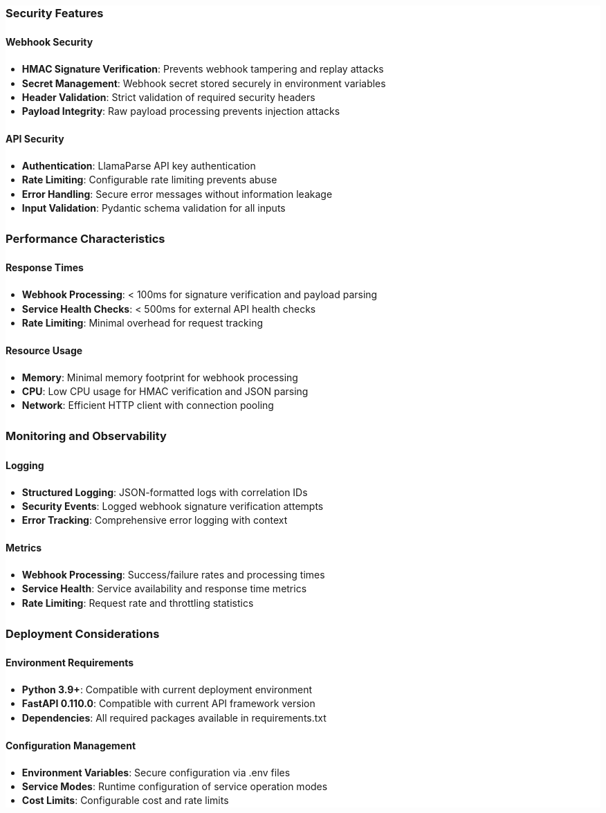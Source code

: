 ### Security Features

#### Webhook Security
- **HMAC Signature Verification**: Prevents webhook tampering and replay attacks
- **Secret Management**: Webhook secret stored securely in environment variables
- **Header Validation**: Strict validation of required security headers
- **Payload Integrity**: Raw payload processing prevents injection attacks

#### API Security
- **Authentication**: LlamaParse API key authentication
- **Rate Limiting**: Configurable rate limiting prevents abuse
- **Error Handling**: Secure error messages without information leakage
- **Input Validation**: Pydantic schema validation for all inputs

### Performance Characteristics

#### Response Times
- **Webhook Processing**: < 100ms for signature verification and payload parsing
- **Service Health Checks**: < 500ms for external API health checks
- **Rate Limiting**: Minimal overhead for request tracking

#### Resource Usage
- **Memory**: Minimal memory footprint for webhook processing
- **CPU**: Low CPU usage for HMAC verification and JSON parsing
- **Network**: Efficient HTTP client with connection pooling

### Monitoring and Observability

#### Logging
- **Structured Logging**: JSON-formatted logs with correlation IDs
- **Security Events**: Logged webhook signature verification attempts
- **Error Tracking**: Comprehensive error logging with context

#### Metrics
- **Webhook Processing**: Success/failure rates and processing times
- **Service Health**: Service availability and response time metrics
- **Rate Limiting**: Request rate and throttling statistics

### Deployment Considerations

#### Environment Requirements
- **Python 3.9+**: Compatible with current deployment environment
- **FastAPI 0.110.0**: Compatible with current API framework version
- **Dependencies**: All required packages available in requirements.txt

#### Configuration Management
- **Environment Variables**: Secure configuration via .env files
- **Service Modes**: Runtime configuration of service operation modes
- **Cost Limits**: Configurable cost and rate limits
